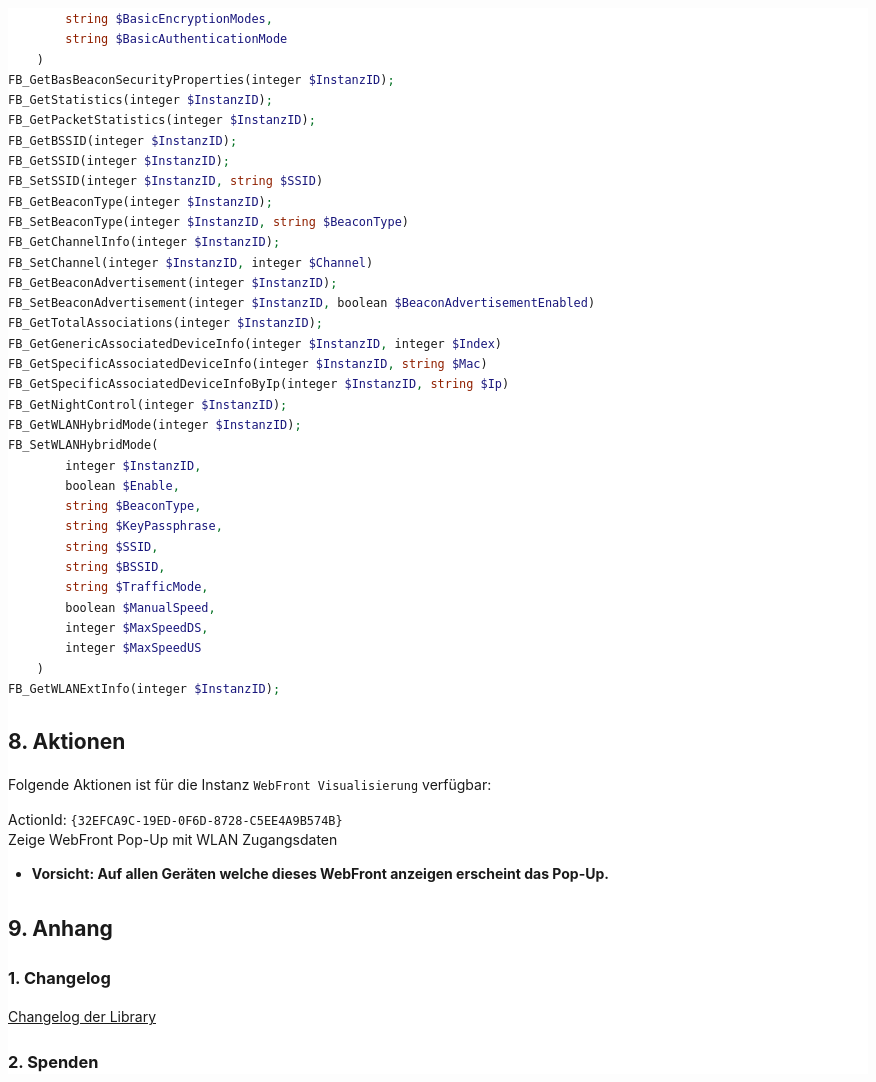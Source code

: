 ```php
        string $BasicEncryptionModes,
        string $BasicAuthenticationMode
    )
FB_GetBasBeaconSecurityProperties(integer $InstanzID);
FB_GetStatistics(integer $InstanzID);
FB_GetPacketStatistics(integer $InstanzID);
FB_GetBSSID(integer $InstanzID);
FB_GetSSID(integer $InstanzID);
FB_SetSSID(integer $InstanzID, string $SSID)
FB_GetBeaconType(integer $InstanzID);
FB_SetBeaconType(integer $InstanzID, string $BeaconType)
FB_GetChannelInfo(integer $InstanzID);
FB_SetChannel(integer $InstanzID, integer $Channel)
FB_GetBeaconAdvertisement(integer $InstanzID);
FB_SetBeaconAdvertisement(integer $InstanzID, boolean $BeaconAdvertisementEnabled)
FB_GetTotalAssociations(integer $InstanzID);
FB_GetGenericAssociatedDeviceInfo(integer $InstanzID, integer $Index)
FB_GetSpecificAssociatedDeviceInfo(integer $InstanzID, string $Mac)
FB_GetSpecificAssociatedDeviceInfoByIp(integer $InstanzID, string $Ip)
FB_GetNightControl(integer $InstanzID);
FB_GetWLANHybridMode(integer $InstanzID);
FB_SetWLANHybridMode(
        integer $InstanzID, 
        boolean $Enable,
        string $BeaconType,
        string $KeyPassphrase,
        string $SSID,
        string $BSSID,
        string $TrafficMode,
        boolean $ManualSpeed,
        integer $MaxSpeedDS,
        integer $MaxSpeedUS
    )
FB_GetWLANExtInfo(integer $InstanzID);
```

## 8. Aktionen

Folgende Aktionen ist für die Instanz `WebFront Visualisierung` verfügbar:

ActionId: `{32EFCA9C-19ED-0F6D-8728-C5EE4A9B574B}`  
Zeige WebFront Pop-Up mit WLAN Zugangsdaten  
- **Vorsicht: Auf allen Geräten welche dieses WebFront anzeigen erscheint das Pop-Up.** 
  
## 9. Anhang

### 1. Changelog

[Changelog der Library](../README.md#changelog)

### 2. Spenden
